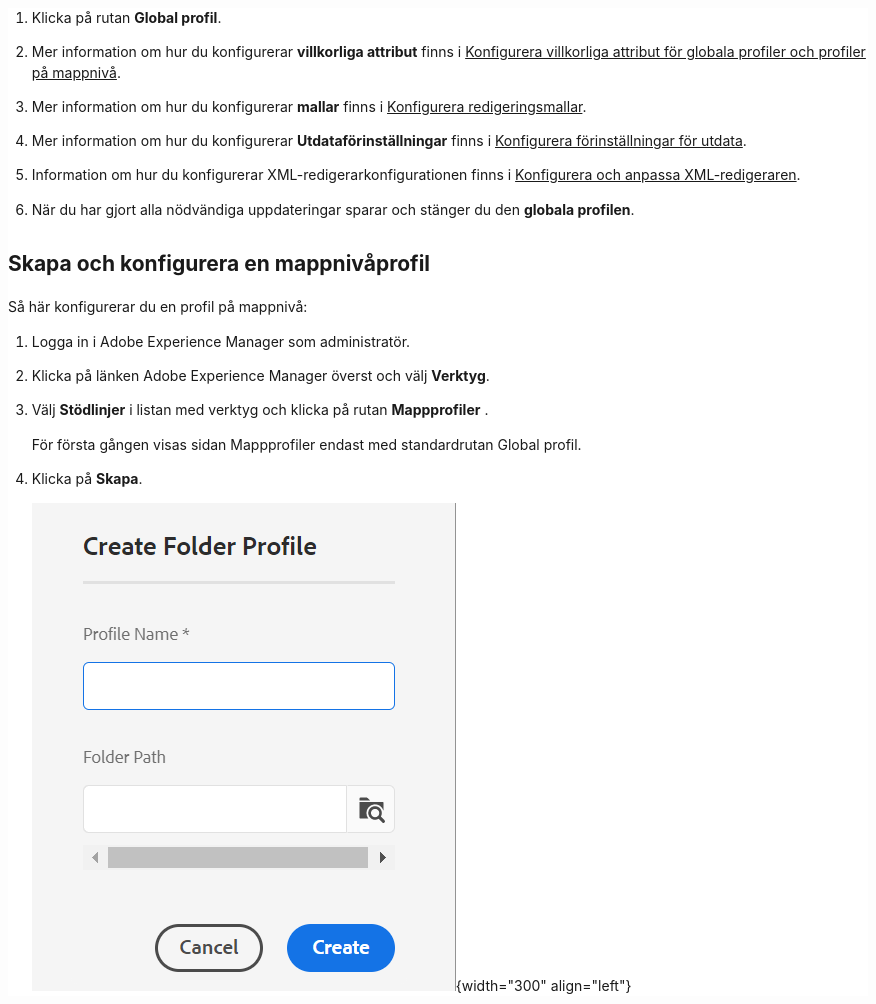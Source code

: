 1. Klicka på rutan **Global profil**.

1. Mer information om hur du konfigurerar **villkorliga attribut** finns i [Konfigurera villkorliga attribut för globala profiler och profiler på mappnivå](#id1889D0I305Z).

1. Mer information om hur du konfigurerar **mallar** finns i [Konfigurera redigeringsmallar](#id1889D0IL0Y4).

1. Mer information om hur du konfigurerar **Utdataförinställningar** finns i [Konfigurera förinställningar för utdata](#id18AGD0IH0Y4).

1. Information om hur du konfigurerar XML-redigerarkonfigurationen finns i [Konfigurera och anpassa XML-redigeraren](#id2065G300O5Z).

1. När du har gjort alla nödvändiga uppdateringar sparar och stänger du den **globala profilen**.


## Skapa och konfigurera en mappnivåprofil

Så här konfigurerar du en profil på mappnivå:

1. Logga in i Adobe Experience Manager som administratör.

1. Klicka på länken Adobe Experience Manager överst och välj **Verktyg**.

1. Välj **Stödlinjer** i listan med verktyg och klicka på rutan **Mappprofiler** .

   För första gången visas sidan Mappprofiler endast med standardrutan Global profil.

1. Klicka på **Skapa**.

   ![](assets/create-folder-profile.png){width="300" align="left"}
